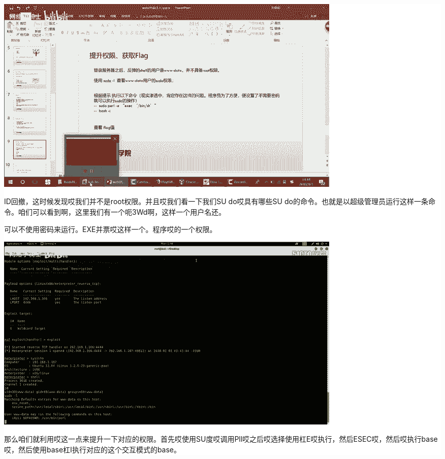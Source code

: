 ![](img/71b9b30eeca873ca32b1123888905d4a_56.png)

ID回撤，这时候发现哎我们并不是root权限。并且哎我们看一下我们SU do哎具有哪些SU do的命令。也就是以超级管理员运行这样一条命令。咱们可以看到啊，这里我们有一个呃3Wd啊，这样一个用户名还。

可以不使用密码来运行。EXE并票哎这样一个。程序哎的一个权限。

![](img/71b9b30eeca873ca32b1123888905d4a_58.png)

那么咱们就利用哎这一点来提升一下对应的权限。首先哎使用SU度哎调用Pll哎之后哎选择使用杠E哎执行，然后ESEC哎，然后哎执行base哎，然后使用base杠I执行对应的这个交互模式的base。



